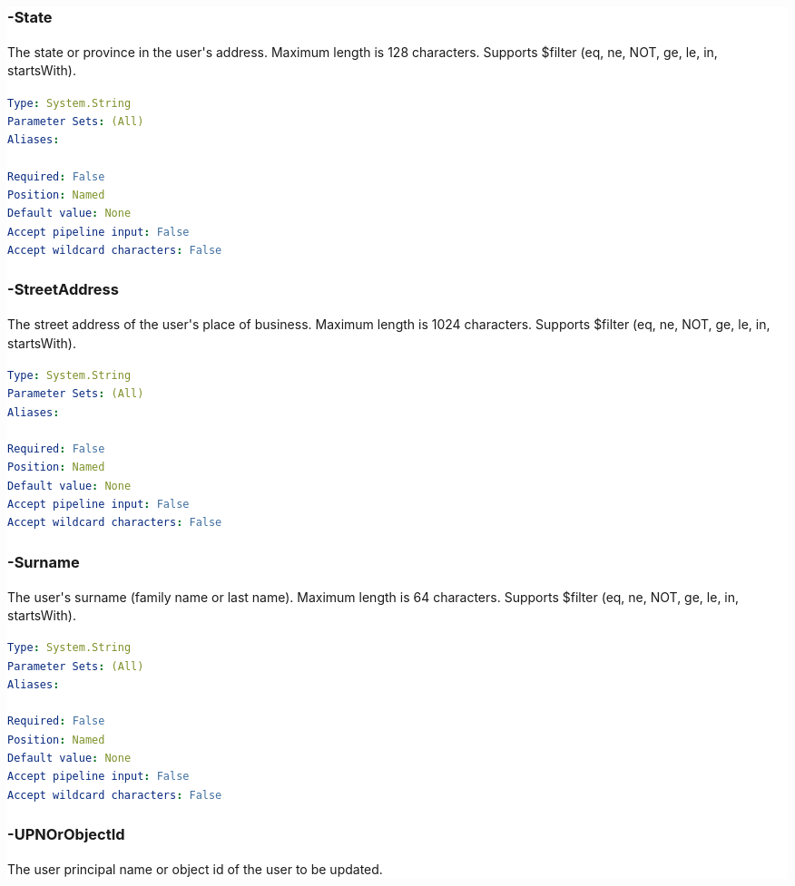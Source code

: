### -State
The state or province in the user's address.
Maximum length is 128 characters.
Supports $filter (eq, ne, NOT, ge, le, in, startsWith).

```yaml
Type: System.String
Parameter Sets: (All)
Aliases:

Required: False
Position: Named
Default value: None
Accept pipeline input: False
Accept wildcard characters: False
```

### -StreetAddress
The street address of the user's place of business.
Maximum length is 1024 characters.
Supports $filter (eq, ne, NOT, ge, le, in, startsWith).

```yaml
Type: System.String
Parameter Sets: (All)
Aliases:

Required: False
Position: Named
Default value: None
Accept pipeline input: False
Accept wildcard characters: False
```

### -Surname
The user's surname (family name or last name).
Maximum length is 64 characters.
Supports $filter (eq, ne, NOT, ge, le, in, startsWith).

```yaml
Type: System.String
Parameter Sets: (All)
Aliases:

Required: False
Position: Named
Default value: None
Accept pipeline input: False
Accept wildcard characters: False
```

### -UPNOrObjectId
The user principal name or object id of the user to be updated.
